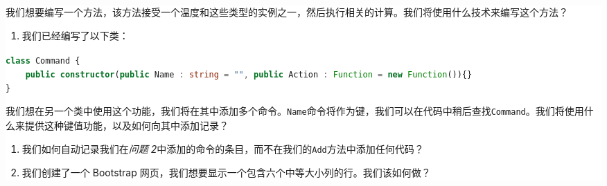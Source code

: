 我们想要编写一个方法，该方法接受一个温度和这些类型的实例之一，然后执行相关的计算。我们将使用什么技术来编写这个方法？

1.  我们已经编写了以下类：

```ts
class Command {
    public constructor(public Name : string = "", public Action : Function = new Function()){}
}
```

我们想在另一个类中使用这个功能，我们将在其中添加多个命令。`Name`命令将作为键，我们可以在代码中稍后查找`Command`。我们将使用什么来提供这种键值功能，以及如何向其中添加记录？

1.  我们如何自动记录我们在*问题 2*中添加的命令的条目，而不在我们的`Add`方法中添加任何代码？

1.  我们创建了一个 Bootstrap 网页，我们想要显示一个包含六个中等大小列的行。我们该如何做？
